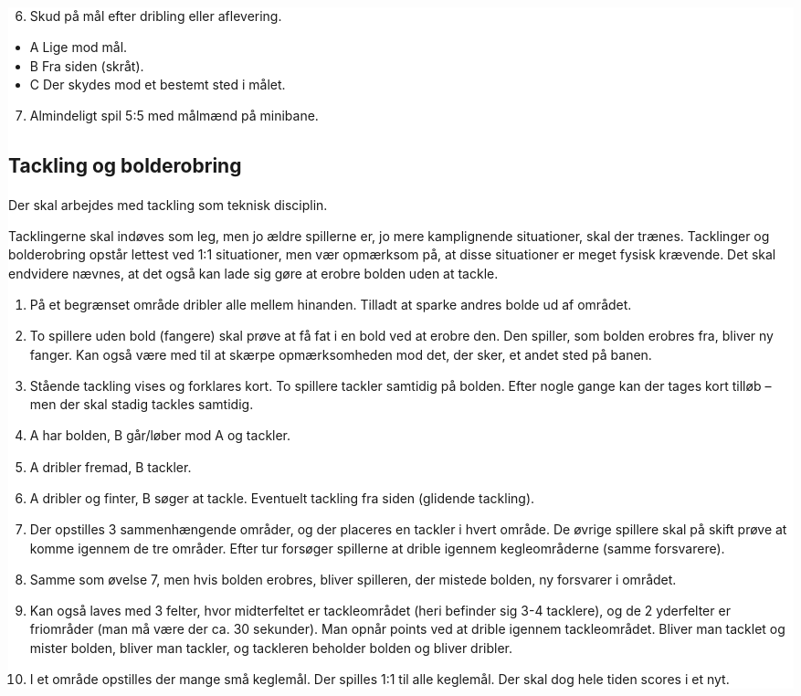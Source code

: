 6. Skud på mål efter dribling eller aflevering.
- A Lige mod mål.
- B Fra siden (skråt).
- C Der skydes mod et bestemt sted i målet.

7. Almindeligt spil 5:5 med målmænd på minibane.

## Tackling og bolderobring

Der skal arbejdes med tackling som teknisk disciplin.

Tacklingerne skal indøves som leg, men jo ældre spillerne er, jo mere kamplignende situationer, skal der
trænes. Tacklinger og bolderobring opstår lettest ved
1:1 situationer, men vær opmærksom på, at disse
situationer er meget fysisk krævende. Det skal endvidere nævnes, at det også kan lade sig gøre at erobre
bolden uden at tackle.

1. På et begrænset område dribler alle mellem hinanden. Tilladt at sparke andres bolde ud af området.

2. To spillere uden bold (fangere) skal prøve at få fat i
en bold ved at erobre den. Den spiller, som bolden
erobres fra, bliver ny fanger. Kan også være med til
at skærpe opmærksomheden mod det, der sker, et
andet sted på banen.

3. Stående tackling vises og forklares kort. To spillere
tackler samtidig på bolden. Efter nogle gange kan
der tages kort tilløb – men der skal stadig tackles
samtidig.

4. A har bolden, B går/løber mod A og tackler.

5. A dribler fremad, B tackler.

6. A dribler og finter, B søger at tackle. Eventuelt tackling fra siden (glidende tackling).

7. Der opstilles 3 sammenhængende områder, og der
placeres en tackler i hvert område. De øvrige spillere skal på skift prøve at komme igennem de tre
områder. Efter tur forsøger spillerne at drible igennem kegleområderne (samme forsvarere).

8. Samme som øvelse 7, men hvis bolden erobres,
bliver spilleren, der mistede bolden, ny forsvarer i
området.

9. Kan også laves med 3 felter, hvor midterfeltet er
tackleområdet (heri befinder sig 3-4 tacklere), og de
2 yderfelter er friområder (man må være der ca. 30
sekunder). Man opnår points ved at drible igennem tackleområdet. Bliver man tacklet og mister
bolden, bliver man tackler, og tackleren beholder
bolden og bliver dribler.

10. I et område opstilles der mange små keglemål.
Der spilles 1:1 til alle keglemål. Der skal dog hele
tiden scores i et nyt.
